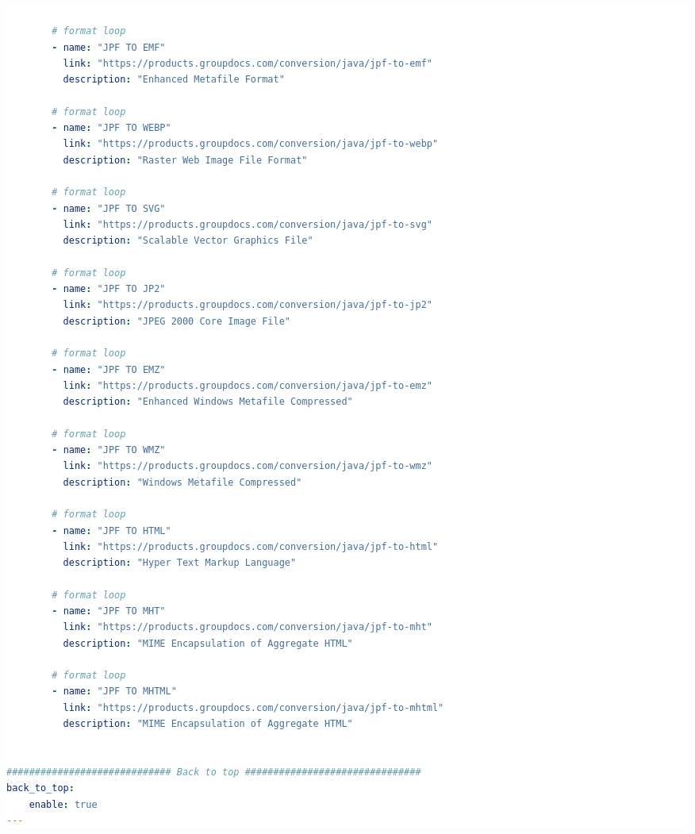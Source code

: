 ```yaml

        # format loop
        - name: "JPF TO EMF"
          link: "https://products.groupdocs.com/conversion/java/jpf-to-emf"
          description: "Enhanced Metafile Format"

        # format loop
        - name: "JPF TO WEBP"
          link: "https://products.groupdocs.com/conversion/java/jpf-to-webp"
          description: "Raster Web Image File Format"

        # format loop
        - name: "JPF TO SVG"
          link: "https://products.groupdocs.com/conversion/java/jpf-to-svg"
          description: "Scalable Vector Graphics File"

        # format loop
        - name: "JPF TO JP2"
          link: "https://products.groupdocs.com/conversion/java/jpf-to-jp2"
          description: "JPEG 2000 Core Image File"

        # format loop
        - name: "JPF TO EMZ"
          link: "https://products.groupdocs.com/conversion/java/jpf-to-emz"
          description: "Enhanced Windows Metafile Compressed"

        # format loop
        - name: "JPF TO WMZ"
          link: "https://products.groupdocs.com/conversion/java/jpf-to-wmz"
          description: "Windows Metafile Compressed"

        # format loop
        - name: "JPF TO HTML"
          link: "https://products.groupdocs.com/conversion/java/jpf-to-html"
          description: "Hyper Text Markup Language"

        # format loop
        - name: "JPF TO MHT"
          link: "https://products.groupdocs.com/conversion/java/jpf-to-mht"
          description: "MIME Encapsulation of Aggregate HTML"

        # format loop
        - name: "JPF TO MHTML"
          link: "https://products.groupdocs.com/conversion/java/jpf-to-mhtml"
          description: "MIME Encapsulation of Aggregate HTML"


############################# Back to top ###############################
back_to_top:
    enable: true
---
```

